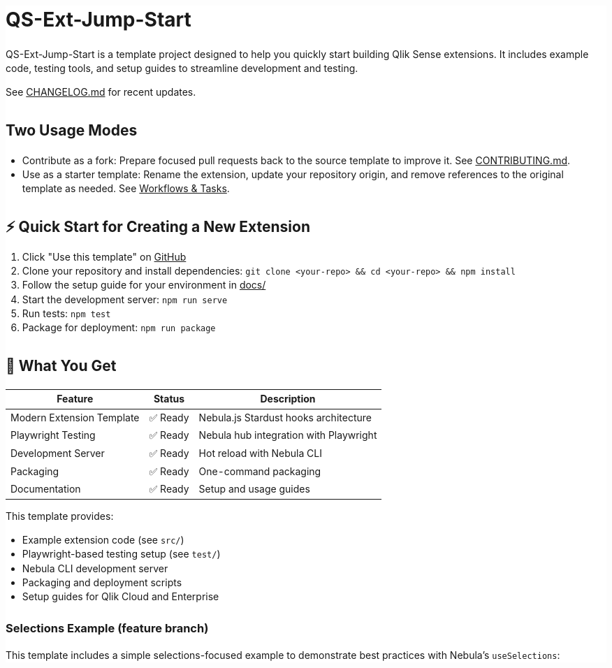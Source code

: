 # QS-Ext-Jump-Start

QS-Ext-Jump-Start is a template project designed to help you quickly start building Qlik Sense extensions. It includes example code, testing tools, and setup guides to streamline development and testing.

See [CHANGELOG.md](./docs/CHANGELOG.md) for recent updates.

## Two Usage Modes

- Contribute as a fork: Prepare focused pull requests back to the source template to improve it. See [CONTRIBUTING.md](./CONTRIBUTING.md).
- Use as a starter template: Rename the extension, update your repository origin, and remove references to the original template as needed. See [Workflows & Tasks](./docs/WORKFLOWS.md).

## ⚡ Quick Start for Creating a New Extension

1. Click "Use this template" on [GitHub](https://github.com/QlikSenseStudios/qs-ext-jump-start)
2. Clone your repository and install dependencies: `git clone <your-repo> && cd <your-repo> && npm install`
3. Follow the setup guide for your environment in [docs/](./docs/)
4. Start the development server: `npm run serve`
5. Run tests: `npm test`
6. Package for deployment: `npm run package`

## 🚀 What You Get

| Feature                   | Status   | Description                            |
| ------------------------- | -------- | -------------------------------------- |
| Modern Extension Template | ✅ Ready | Nebula.js Stardust hooks architecture  |
| Playwright Testing        | ✅ Ready | Nebula hub integration with Playwright |
| Development Server        | ✅ Ready | Hot reload with Nebula CLI             |
| Packaging                 | ✅ Ready | One-command packaging                  |
| Documentation             | ✅ Ready | Setup and usage guides                 |

This template provides:

- Example extension code (see `src/`)
- Playwright-based testing setup (see `test/`)
- Nebula CLI development server
- Packaging and deployment scripts
- Setup guides for Qlik Cloud and Enterprise

### Selections Example (feature branch)

This template includes a simple selections-focused example to demonstrate best practices with Nebula’s `useSelections`:
